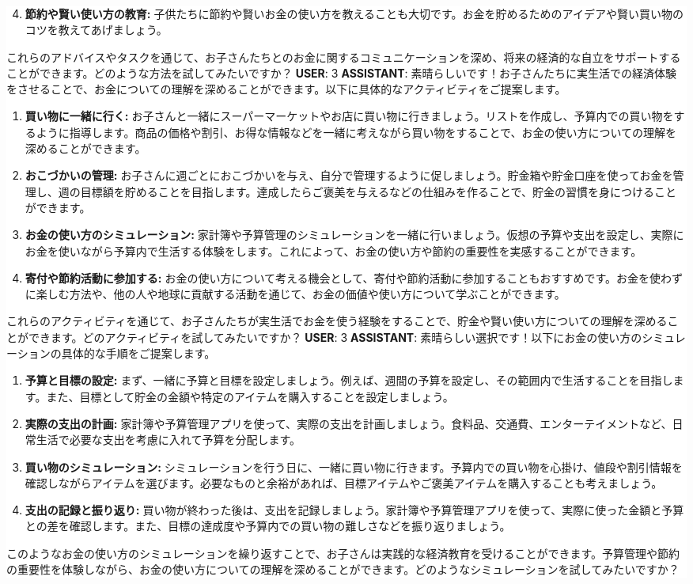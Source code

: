 
4. **節約や賢い使い方の教育:** 子供たちに節約や賢いお金の使い方を教えることも大切です。お金を貯めるためのアイデアや賢い買い物のコツを教えてあげましょう。



これらのアドバイスやタスクを通じて、お子さんたちとのお金に関するコミュニケーションを深め、将来の経済的な自立をサポートすることができます。どのような方法を試してみたいですか？
**USER**: 3
**ASSISTANT**: 素晴らしいです！お子さんたちに実生活での経済体験をさせることで、お金についての理解を深めることができます。以下に具体的なアクティビティをご提案します。



1. **買い物に一緒に行く:** お子さんと一緒にスーパーマーケットやお店に買い物に行きましょう。リストを作成し、予算内での買い物をするように指導します。商品の価格や割引、お得な情報などを一緒に考えながら買い物をすることで、お金の使い方についての理解を深めることができます。



2. **おこづかいの管理:** お子さんに週ごとにおこづかいを与え、自分で管理するように促しましょう。貯金箱や貯金口座を使ってお金を管理し、週の目標額を貯めることを目指します。達成したらご褒美を与えるなどの仕組みを作ることで、貯金の習慣を身につけることができます。



3. **お金の使い方のシミュレーション:** 家計簿や予算管理のシミュレーションを一緒に行いましょう。仮想の予算や支出を設定し、実際にお金を使いながら予算内で生活する体験をします。これによって、お金の使い方や節約の重要性を実感することができます。



4. **寄付や節約活動に参加する:** お金の使い方について考える機会として、寄付や節約活動に参加することもおすすめです。お金を使わずに楽しむ方法や、他の人や地球に貢献する活動を通じて、お金の価値や使い方について学ぶことができます。



これらのアクティビティを通じて、お子さんたちが実生活でお金を使う経験をすることで、貯金や賢い使い方についての理解を深めることができます。どのアクティビティを試してみたいですか？
**USER**: 3
**ASSISTANT**: 素晴らしい選択です！以下にお金の使い方のシミュレーションの具体的な手順をご提案します。



1. **予算と目標の設定:** まず、一緒に予算と目標を設定しましょう。例えば、週間の予算を設定し、その範囲内で生活することを目指します。また、目標として貯金の金額や特定のアイテムを購入することを設定しましょう。



2. **実際の支出の計画:** 家計簿や予算管理アプリを使って、実際の支出を計画しましょう。食料品、交通費、エンターテイメントなど、日常生活で必要な支出を考慮に入れて予算を分配します。



3. **買い物のシミュレーション:** シミュレーションを行う日に、一緒に買い物に行きます。予算内での買い物を心掛け、値段や割引情報を確認しながらアイテムを選びます。必要なものと余裕があれば、目標アイテムやご褒美アイテムを購入することも考えましょう。



4. **支出の記録と振り返り:** 買い物が終わった後は、支出を記録しましょう。家計簿や予算管理アプリを使って、実際に使った金額と予算との差を確認します。また、目標の達成度や予算内での買い物の難しさなどを振り返りましょう。



このようなお金の使い方のシミュレーションを繰り返すことで、お子さんは実践的な経済教育を受けることができます。予算管理や節約の重要性を体験しながら、お金の使い方についての理解を深めることができます。どのようなシミュレーションを試してみたいですか？


